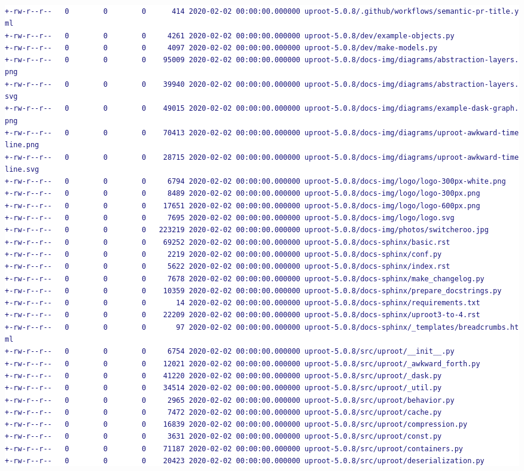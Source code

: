 ```diff
+-rw-r--r--   0        0        0      414 2020-02-02 00:00:00.000000 uproot-5.0.8/.github/workflows/semantic-pr-title.yml
+-rw-r--r--   0        0        0     4261 2020-02-02 00:00:00.000000 uproot-5.0.8/dev/example-objects.py
+-rw-r--r--   0        0        0     4097 2020-02-02 00:00:00.000000 uproot-5.0.8/dev/make-models.py
+-rw-r--r--   0        0        0    95009 2020-02-02 00:00:00.000000 uproot-5.0.8/docs-img/diagrams/abstraction-layers.png
+-rw-r--r--   0        0        0    39940 2020-02-02 00:00:00.000000 uproot-5.0.8/docs-img/diagrams/abstraction-layers.svg
+-rw-r--r--   0        0        0    49015 2020-02-02 00:00:00.000000 uproot-5.0.8/docs-img/diagrams/example-dask-graph.png
+-rw-r--r--   0        0        0    70413 2020-02-02 00:00:00.000000 uproot-5.0.8/docs-img/diagrams/uproot-awkward-timeline.png
+-rw-r--r--   0        0        0    28715 2020-02-02 00:00:00.000000 uproot-5.0.8/docs-img/diagrams/uproot-awkward-timeline.svg
+-rw-r--r--   0        0        0     6794 2020-02-02 00:00:00.000000 uproot-5.0.8/docs-img/logo/logo-300px-white.png
+-rw-r--r--   0        0        0     8489 2020-02-02 00:00:00.000000 uproot-5.0.8/docs-img/logo/logo-300px.png
+-rw-r--r--   0        0        0    17651 2020-02-02 00:00:00.000000 uproot-5.0.8/docs-img/logo/logo-600px.png
+-rw-r--r--   0        0        0     7695 2020-02-02 00:00:00.000000 uproot-5.0.8/docs-img/logo/logo.svg
+-rw-r--r--   0        0        0   223219 2020-02-02 00:00:00.000000 uproot-5.0.8/docs-img/photos/switcheroo.jpg
+-rw-r--r--   0        0        0    69252 2020-02-02 00:00:00.000000 uproot-5.0.8/docs-sphinx/basic.rst
+-rw-r--r--   0        0        0     2219 2020-02-02 00:00:00.000000 uproot-5.0.8/docs-sphinx/conf.py
+-rw-r--r--   0        0        0     5622 2020-02-02 00:00:00.000000 uproot-5.0.8/docs-sphinx/index.rst
+-rw-r--r--   0        0        0     7678 2020-02-02 00:00:00.000000 uproot-5.0.8/docs-sphinx/make_changelog.py
+-rw-r--r--   0        0        0    10359 2020-02-02 00:00:00.000000 uproot-5.0.8/docs-sphinx/prepare_docstrings.py
+-rw-r--r--   0        0        0       14 2020-02-02 00:00:00.000000 uproot-5.0.8/docs-sphinx/requirements.txt
+-rw-r--r--   0        0        0    22209 2020-02-02 00:00:00.000000 uproot-5.0.8/docs-sphinx/uproot3-to-4.rst
+-rw-r--r--   0        0        0       97 2020-02-02 00:00:00.000000 uproot-5.0.8/docs-sphinx/_templates/breadcrumbs.html
+-rw-r--r--   0        0        0     6754 2020-02-02 00:00:00.000000 uproot-5.0.8/src/uproot/__init__.py
+-rw-r--r--   0        0        0    12021 2020-02-02 00:00:00.000000 uproot-5.0.8/src/uproot/_awkward_forth.py
+-rw-r--r--   0        0        0    41220 2020-02-02 00:00:00.000000 uproot-5.0.8/src/uproot/_dask.py
+-rw-r--r--   0        0        0    34514 2020-02-02 00:00:00.000000 uproot-5.0.8/src/uproot/_util.py
+-rw-r--r--   0        0        0     2965 2020-02-02 00:00:00.000000 uproot-5.0.8/src/uproot/behavior.py
+-rw-r--r--   0        0        0     7472 2020-02-02 00:00:00.000000 uproot-5.0.8/src/uproot/cache.py
+-rw-r--r--   0        0        0    16839 2020-02-02 00:00:00.000000 uproot-5.0.8/src/uproot/compression.py
+-rw-r--r--   0        0        0     3631 2020-02-02 00:00:00.000000 uproot-5.0.8/src/uproot/const.py
+-rw-r--r--   0        0        0    71187 2020-02-02 00:00:00.000000 uproot-5.0.8/src/uproot/containers.py
+-rw-r--r--   0        0        0    20423 2020-02-02 00:00:00.000000 uproot-5.0.8/src/uproot/deserialization.py
```